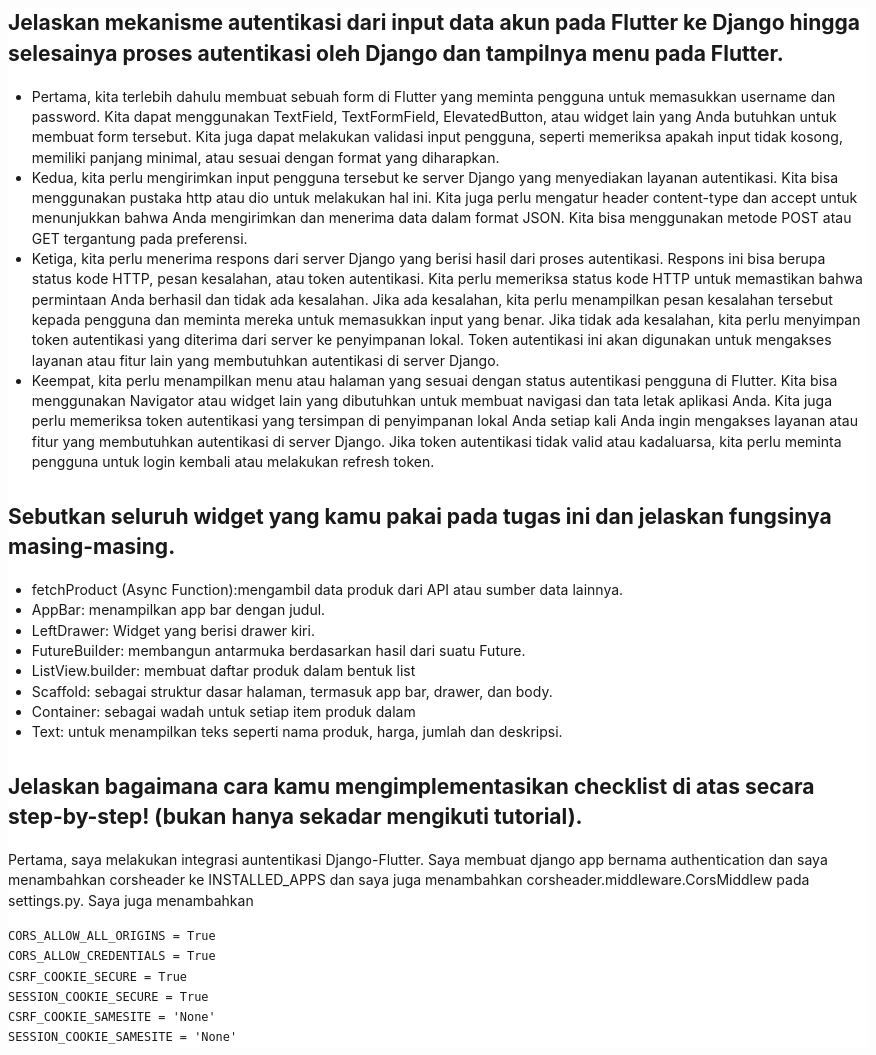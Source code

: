 ## Jelaskan mekanisme autentikasi dari input data akun pada Flutter ke Django hingga selesainya proses autentikasi oleh Django dan tampilnya menu pada Flutter.

- Pertama, kita terlebih dahulu membuat sebuah form di Flutter yang meminta pengguna untuk memasukkan username dan password. Kita dapat menggunakan TextField, TextFormField, ElevatedButton, atau widget lain yang Anda butuhkan untuk membuat form tersebut. Kita juga dapat melakukan validasi input pengguna, seperti memeriksa apakah input tidak kosong, memiliki panjang minimal, atau sesuai dengan format yang diharapkan.
- Kedua, kita perlu mengirimkan input pengguna tersebut ke server Django yang menyediakan layanan autentikasi. Kita bisa menggunakan pustaka http atau dio untuk melakukan hal ini. Kita juga perlu mengatur header content-type dan accept untuk menunjukkan bahwa Anda mengirimkan dan menerima data dalam format JSON. Kita bisa menggunakan metode POST atau GET tergantung pada preferensi.
- Ketiga, kita perlu menerima respons dari server Django yang berisi hasil dari proses autentikasi. Respons ini bisa berupa status kode HTTP, pesan kesalahan, atau token autentikasi. Kita perlu memeriksa status kode HTTP untuk memastikan bahwa permintaan Anda berhasil dan tidak ada kesalahan. Jika ada kesalahan, kita perlu menampilkan pesan kesalahan tersebut kepada pengguna dan meminta mereka untuk memasukkan input yang benar. Jika tidak ada kesalahan, kita perlu menyimpan token autentikasi yang diterima dari server ke penyimpanan lokal. Token autentikasi ini akan digunakan untuk mengakses layanan atau fitur lain yang membutuhkan autentikasi di server Django.
- Keempat, kita perlu menampilkan menu atau halaman yang sesuai dengan status autentikasi pengguna di Flutter. Kita bisa menggunakan Navigator atau widget lain yang dibutuhkan untuk membuat navigasi dan tata letak aplikasi Anda. Kita juga perlu memeriksa token autentikasi yang tersimpan di penyimpanan lokal Anda setiap kali Anda ingin mengakses layanan atau fitur yang membutuhkan autentikasi di server Django. Jika token autentikasi tidak valid atau kadaluarsa, kita perlu meminta pengguna untuk login kembali atau melakukan refresh token.

## Sebutkan seluruh widget yang kamu pakai pada tugas ini dan jelaskan fungsinya masing-masing.

- fetchProduct (Async Function):mengambil data produk dari API atau sumber data lainnya.
- AppBar: menampilkan app bar dengan judul.
- LeftDrawer: Widget yang berisi drawer kiri. 
- FutureBuilder: membangun antarmuka berdasarkan hasil dari suatu Future.
- ListView.builder: membuat daftar produk dalam bentuk list
- Scaffold: sebagai struktur dasar halaman, termasuk app bar, drawer, dan body.
- Container: sebagai wadah untuk setiap item produk dalam
- Text: untuk menampilkan teks seperti nama produk, harga, jumlah dan deskripsi.

## Jelaskan bagaimana cara kamu mengimplementasikan checklist di atas secara step-by-step! (bukan hanya sekadar mengikuti tutorial).

Pertama, saya melakukan integrasi auntentikasi Django-Flutter. Saya membuat django app bernama authentication dan saya menambahkan corsheader ke INSTALLED_APPS dan saya juga menambahkan corsheader.middleware.CorsMiddlew pada settings.py. Saya juga menambahkan 

```
CORS_ALLOW_ALL_ORIGINS = True
CORS_ALLOW_CREDENTIALS = True
CSRF_COOKIE_SECURE = True
SESSION_COOKIE_SECURE = True
CSRF_COOKIE_SAMESITE = 'None'
SESSION_COOKIE_SAMESITE = 'None'
```
